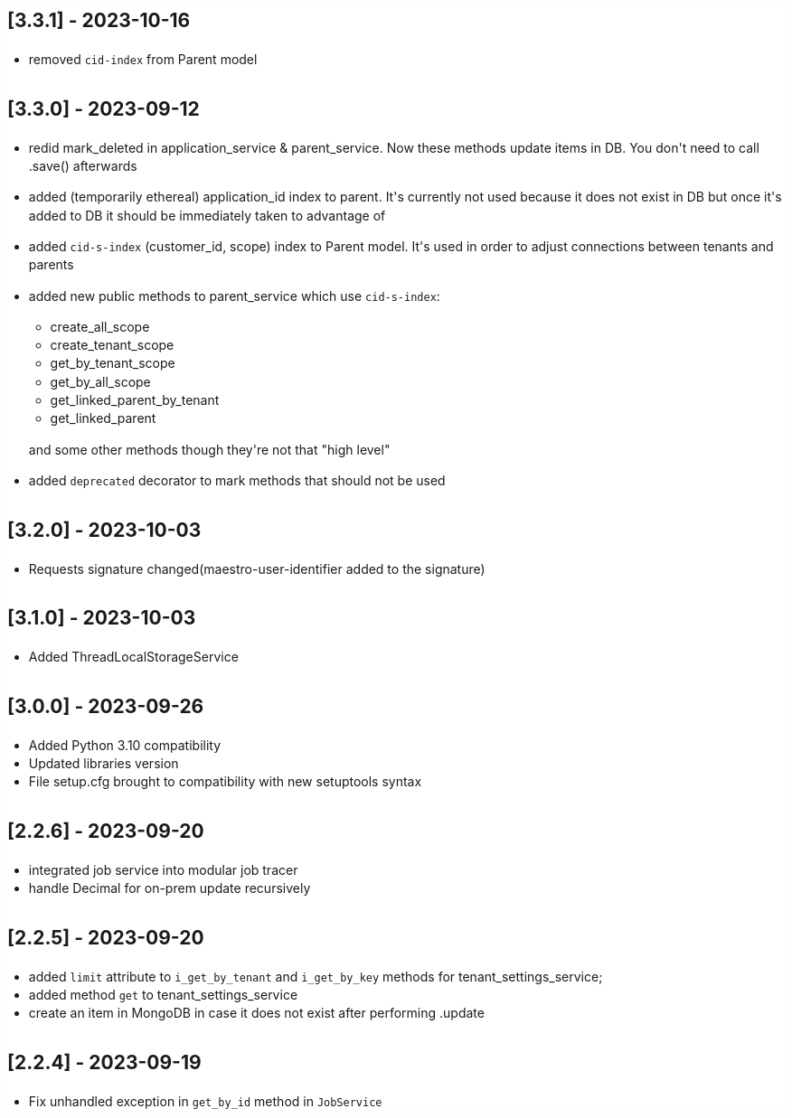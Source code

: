 ## [3.3.1] - 2023-10-16
- removed `cid-index` from Parent model

## [3.3.0] - 2023-09-12
- redid mark_deleted in application_service & parent_service. Now these 
  methods update items in DB. You don't need to call .save() afterwards
- added (temporarily ethereal) application_id index to parent. It's currently 
  not used because it does not exist in DB but once it's added to DB it 
  should be immediately taken to advantage of
- added `cid-s-index` (customer_id, scope) index to Parent model. It's used 
  in order to adjust connections between tenants and parents
- added new public methods to parent_service which use `cid-s-index`:
  - create_all_scope
  - create_tenant_scope
  - get_by_tenant_scope
  - get_by_all_scope
  - get_linked_parent_by_tenant
  - get_linked_parent
  
  and some other methods though they're not that "high level"
- added `deprecated` decorator to mark methods that should not be used

## [3.2.0] - 2023-10-03
- Requests signature changed(maestro-user-identifier added to the signature)

## [3.1.0] - 2023-10-03
- Added ThreadLocalStorageService

## [3.0.0] - 2023-09-26
- Added Python 3.10 compatibility
- Updated libraries version
- File setup.cfg brought to compatibility with new setuptools syntax

## [2.2.6] - 2023-09-20
- integrated job service into modular job tracer
- handle Decimal for on-prem update recursively

## [2.2.5] - 2023-09-20
- added `limit` attribute to `i_get_by_tenant` and `i_get_by_key` 
  methods for tenant_settings_service;
- added method `get` to tenant_settings_service
- create an item in MongoDB in case it does not exist after performing .update

## [2.2.4] - 2023-09-19
- Fix unhandled exception in `get_by_id` method in `JobService`
